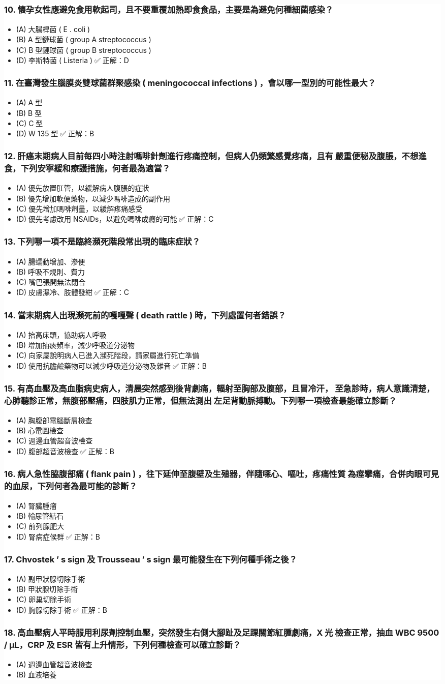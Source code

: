### 10. 懷孕女性應避免食用軟起司，且不要重覆加熱即食食品，主要是為避免何種細菌感染？
- (A) 大腸桿菌 ( E . coli )
- (B) A 型鏈球菌 ( group A streptococcus )
- (C) B 型鏈球菌 ( group B streptococcus )
- (D) 李斯特菌 ( Listeria )
✅ 正解：D
### 11. 在臺灣發生腦膜炎雙球菌群聚感染 ( meningococcal infections ) ，會以哪一型別的可能性最大？
- (A) A 型
- (B) B 型
- (C) C 型
- (D) W 135 型
✅ 正解：B
### 12. 肝癌末期病人目前每四小時注射嗎啡針劑進行疼痛控制，但病人仍頻繁感覺疼痛，且有 嚴重便秘及腹脹，不想進食，下列安寧緩和療護措施，何者最為適當？
- (A) 優先放置肛管，以緩解病人腹脹的症狀
- (B) 優先增加軟便藥物，以減少嗎啡造成的副作用
- (C) 優先增加嗎啡劑量，以緩解疼痛感受
- (D) 優先考慮改用 NSAIDs，以避免嗎啡成癮的可能
✅ 正解：C
### 13. 下列哪一項不是臨終瀕死階段常出現的臨床症狀？
- (A) 腸蠕動增加、滲便
- (B) 呼吸不規則、費力
- (C) 嘴巴張開無法閉合
- (D) 皮膚濕冷、肢體發紺
✅ 正解：C
### 14. 當末期病人出現瀕死前的嘎嘎聲 ( death rattle ) 時，下列處置何者錯誤？
- (A) 抬高床頭，協助病人呼吸
- (B) 增加抽痰頻率，減少呼吸道分泌物
- (C) 向家屬說明病人已進入瀕死階段，請家屬進行死亡準備
- (D) 使用抗膽鹼藥物可以減少呼吸道分泌物及雜音
✅ 正解：B
### 15. 有高血壓及高血脂病史病人，清晨突然感到後背劇痛，輻射至胸部及腹部，且冒冷汗， 至急診時，病人意識清楚，心肺聽診正常，無腹部壓痛，四肢肌力正常，但無法測出 左足背動脈搏動。下列哪一項檢查最能確立診斷？
- (A) 胸腹部電腦斷層檢查
- (B) 心電圖檢查
- (C) 週邊血管超音波檢查
- (D) 腹部超音波檢查
✅ 正解：B
### 16. 病人急性脇腹部痛 ( flank pain ) ，往下延伸至腹壁及生殖器，伴隨噁心、嘔吐，疼痛性質 為痙攣痛，合併肉眼可見的血尿，下列何者為最可能的診斷？
- (A) 腎臟腫瘤
- (B) 輸尿管結石
- (C) 前列腺肥大
- (D) 腎病症候群
✅ 正解：B
### 17. Chvostek ’ s sign 及 Trousseau ’ s sign 最可能發生在下列何種手術之後？
- (A) 副甲狀腺切除手術
- (B) 甲狀腺切除手術
- (C) 卵巢切除手術
- (D) 胸腺切除手術
✅ 正解：B
### 18. 高血壓病人平時服用利尿劑控制血壓，突然發生右側大腳趾及足踝關節紅腫劇痛，X 光 檢查正常，抽血 WBC 9500 / µL，CRP 及 ESR 皆有上升情形，下列何種檢查可以確立診斷？
- (A) 週邊血管超音波檢查
- (B) 血液培養